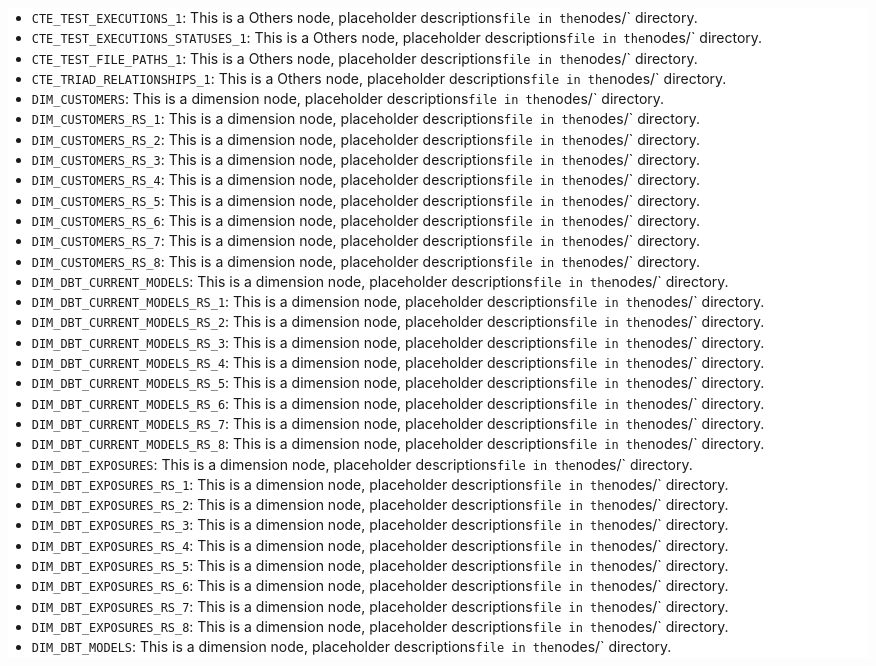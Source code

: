 - `CTE_TEST_EXECUTIONS_1`: This is a Others node, placeholder descriptions` file in the `nodes/` directory.
- `CTE_TEST_EXECUTIONS_STATUSES_1`: This is a Others node, placeholder descriptions` file in the `nodes/` directory.
- `CTE_TEST_FILE_PATHS_1`: This is a Others node, placeholder descriptions` file in the `nodes/` directory.
- `CTE_TRIAD_RELATIONSHIPS_1`: This is a Others node, placeholder descriptions` file in the `nodes/` directory.
- `DIM_CUSTOMERS`: This is a dimension node, placeholder descriptions` file in the `nodes/` directory.
- `DIM_CUSTOMERS_RS_1`: This is a dimension node, placeholder descriptions` file in the `nodes/` directory.
- `DIM_CUSTOMERS_RS_2`: This is a dimension node, placeholder descriptions` file in the `nodes/` directory.
- `DIM_CUSTOMERS_RS_3`: This is a dimension node, placeholder descriptions` file in the `nodes/` directory.
- `DIM_CUSTOMERS_RS_4`: This is a dimension node, placeholder descriptions` file in the `nodes/` directory.
- `DIM_CUSTOMERS_RS_5`: This is a dimension node, placeholder descriptions` file in the `nodes/` directory.
- `DIM_CUSTOMERS_RS_6`: This is a dimension node, placeholder descriptions` file in the `nodes/` directory.
- `DIM_CUSTOMERS_RS_7`: This is a dimension node, placeholder descriptions` file in the `nodes/` directory.
- `DIM_CUSTOMERS_RS_8`: This is a dimension node, placeholder descriptions` file in the `nodes/` directory.
- `DIM_DBT_CURRENT_MODELS`: This is a dimension node, placeholder descriptions` file in the `nodes/` directory.
- `DIM_DBT_CURRENT_MODELS_RS_1`: This is a dimension node, placeholder descriptions` file in the `nodes/` directory.
- `DIM_DBT_CURRENT_MODELS_RS_2`: This is a dimension node, placeholder descriptions` file in the `nodes/` directory.
- `DIM_DBT_CURRENT_MODELS_RS_3`: This is a dimension node, placeholder descriptions` file in the `nodes/` directory.
- `DIM_DBT_CURRENT_MODELS_RS_4`: This is a dimension node, placeholder descriptions` file in the `nodes/` directory.
- `DIM_DBT_CURRENT_MODELS_RS_5`: This is a dimension node, placeholder descriptions` file in the `nodes/` directory.
- `DIM_DBT_CURRENT_MODELS_RS_6`: This is a dimension node, placeholder descriptions` file in the `nodes/` directory.
- `DIM_DBT_CURRENT_MODELS_RS_7`: This is a dimension node, placeholder descriptions` file in the `nodes/` directory.
- `DIM_DBT_CURRENT_MODELS_RS_8`: This is a dimension node, placeholder descriptions` file in the `nodes/` directory.
- `DIM_DBT_EXPOSURES`: This is a dimension node, placeholder descriptions` file in the `nodes/` directory.
- `DIM_DBT_EXPOSURES_RS_1`: This is a dimension node, placeholder descriptions` file in the `nodes/` directory.
- `DIM_DBT_EXPOSURES_RS_2`: This is a dimension node, placeholder descriptions` file in the `nodes/` directory.
- `DIM_DBT_EXPOSURES_RS_3`: This is a dimension node, placeholder descriptions` file in the `nodes/` directory.
- `DIM_DBT_EXPOSURES_RS_4`: This is a dimension node, placeholder descriptions` file in the `nodes/` directory.
- `DIM_DBT_EXPOSURES_RS_5`: This is a dimension node, placeholder descriptions` file in the `nodes/` directory.
- `DIM_DBT_EXPOSURES_RS_6`: This is a dimension node, placeholder descriptions` file in the `nodes/` directory.
- `DIM_DBT_EXPOSURES_RS_7`: This is a dimension node, placeholder descriptions` file in the `nodes/` directory.
- `DIM_DBT_EXPOSURES_RS_8`: This is a dimension node, placeholder descriptions` file in the `nodes/` directory.
- `DIM_DBT_MODELS`: This is a dimension node, placeholder descriptions` file in the `nodes/` directory.